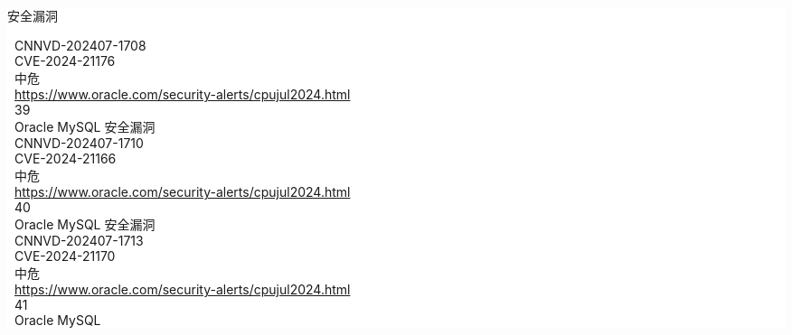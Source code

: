 安全漏洞</span></section></td><td align="center" valign="middle" width="48" style="outline: 0px;word-break: break-all;hyphens: auto;"><section style="outline: 0px;line-height: normal;margin-left: 8px;margin-right: 8px;"><span style="outline: 0px;font-size: 14px;letter-spacing: normal;">CNNVD-202407-1708</span></section></td><td align="center" valign="middle" width="49" style="outline: 0px;word-break: break-all;hyphens: auto;"><section style="outline: 0px;line-height: normal;margin-left: 8px;margin-right: 8px;"><span style="outline: 0px;font-size: 14px;letter-spacing: normal;">CVE-2024-21176</span></section></td><td align="center" valign="middle" width="11" style="outline: 0px;word-break: break-all;hyphens: auto;"><section style="outline: 0px;line-height: normal;margin-left: 8px;margin-right: 8px;"><span style="outline: 0px;font-size: 14px;letter-spacing: normal;">中危</span></section></td><td align="center" valign="middle" width="98" style="outline: 0px;word-break: break-all;hyphens: auto;"><section style="outline: 0px;line-height: normal;margin-left: 8px;margin-right: 8px;"><span style="outline: 0px;font-size: 14px;letter-spacing: normal;">https://www.oracle.com/security-alerts/cpujul2024.html</span></section></td></tr><tr class="ue-table-interlace-color-double" style="outline: 0px;"><td align="center" valign="middle" width="30" style="outline: 0px;word-break: break-all;hyphens: auto;"><section style="outline: 0px;line-height: normal;margin-left: 8px;margin-right: 8px;"><span style="outline: 0px;font-size: 14px;letter-spacing: normal;">39</span></section></td><td align="center" valign="middle" width="78" style="outline: 0px;word-break: break-all;hyphens: auto;"><section style="outline: 0px;line-height: normal;margin-left: 8px;margin-right: 8px;"><span style="outline: 0px;font-size: 14px;letter-spacing: normal;">Oracle MySQL 安全漏洞</span></section></td><td align="center" valign="middle" width="48" style="outline: 0px;word-break: break-all;hyphens: auto;"><section style="outline: 0px;line-height: normal;margin-left: 8px;margin-right: 8px;"><span style="outline: 0px;font-size: 14px;letter-spacing: normal;">CNNVD-202407-1710</span></section></td><td align="center" valign="middle" width="49" style="outline: 0px;word-break: break-all;hyphens: auto;"><section style="outline: 0px;line-height: normal;margin-left: 8px;margin-right: 8px;"><span style="outline: 0px;font-size: 14px;letter-spacing: normal;">CVE-2024-21166</span></section></td><td align="center" valign="middle" width="11" style="outline: 0px;word-break: break-all;hyphens: auto;"><section style="outline: 0px;line-height: normal;margin-left: 8px;margin-right: 8px;"><span style="outline: 0px;font-size: 14px;letter-spacing: normal;">中危</span></section></td><td align="center" valign="middle" width="98" style="outline: 0px;word-break: break-all;hyphens: auto;"><section style="outline: 0px;line-height: normal;margin-left: 8px;margin-right: 8px;"><span style="outline: 0px;font-size: 14px;letter-spacing: normal;">https://www.oracle.com/security-alerts/cpujul2024.html</span></section></td></tr><tr class="ue-table-interlace-color-single" style="outline: 0px;"><td align="center" valign="middle" width="30" style="outline: 0px;word-break: break-all;hyphens: auto;"><section style="outline: 0px;line-height: normal;margin-left: 8px;margin-right: 8px;"><span style="outline: 0px;font-size: 14px;letter-spacing: normal;">40</span></section></td><td align="center" valign="middle" width="78" style="outline: 0px;word-break: break-all;hyphens: auto;"><section style="outline: 0px;line-height: normal;margin-left: 8px;margin-right: 8px;"><span style="outline: 0px;font-size: 14px;letter-spacing: normal;">Oracle MySQL 安全漏洞</span></section></td><td align="center" valign="middle" width="48" style="outline: 0px;word-break: break-all;hyphens: auto;"><section style="outline: 0px;line-height: normal;margin-left: 8px;margin-right: 8px;"><span style="outline: 0px;font-size: 14px;letter-spacing: normal;">CNNVD-202407-1713</span></section></td><td align="center" valign="middle" width="49" style="outline: 0px;word-break: break-all;hyphens: auto;"><section style="outline: 0px;line-height: normal;margin-left: 8px;margin-right: 8px;"><span style="outline: 0px;font-size: 14px;letter-spacing: normal;">CVE-2024-21170</span></section></td><td align="center" valign="middle" width="11" style="outline: 0px;word-break: break-all;hyphens: auto;"><section style="outline: 0px;line-height: normal;margin-left: 8px;margin-right: 8px;"><span style="outline: 0px;font-size: 14px;letter-spacing: normal;">中危</span></section></td><td align="center" valign="middle" width="98" style="outline: 0px;word-break: break-all;hyphens: auto;"><section style="outline: 0px;line-height: normal;margin-left: 8px;margin-right: 8px;"><span style="outline: 0px;font-size: 14px;letter-spacing: normal;">https://www.oracle.com/security-alerts/cpujul2024.html</span></section></td></tr><tr class="ue-table-interlace-color-double" style="outline: 0px;"><td align="center" valign="middle" width="30" style="outline: 0px;word-break: break-all;hyphens: auto;"><section style="outline: 0px;line-height: normal;margin-left: 8px;margin-right: 8px;"><span style="outline: 0px;font-size: 14px;letter-spacing: normal;">41</span></section></td><td align="center" valign="middle" width="78" style="outline: 0px;word-break: break-all;hyphens: auto;"><section style="outline: 0px;line-height: normal;margin-left: 8px;margin-right: 8px;"><span style="outline: 0px;font-size: 14px;letter-spacing: normal;">Oracle MySQL